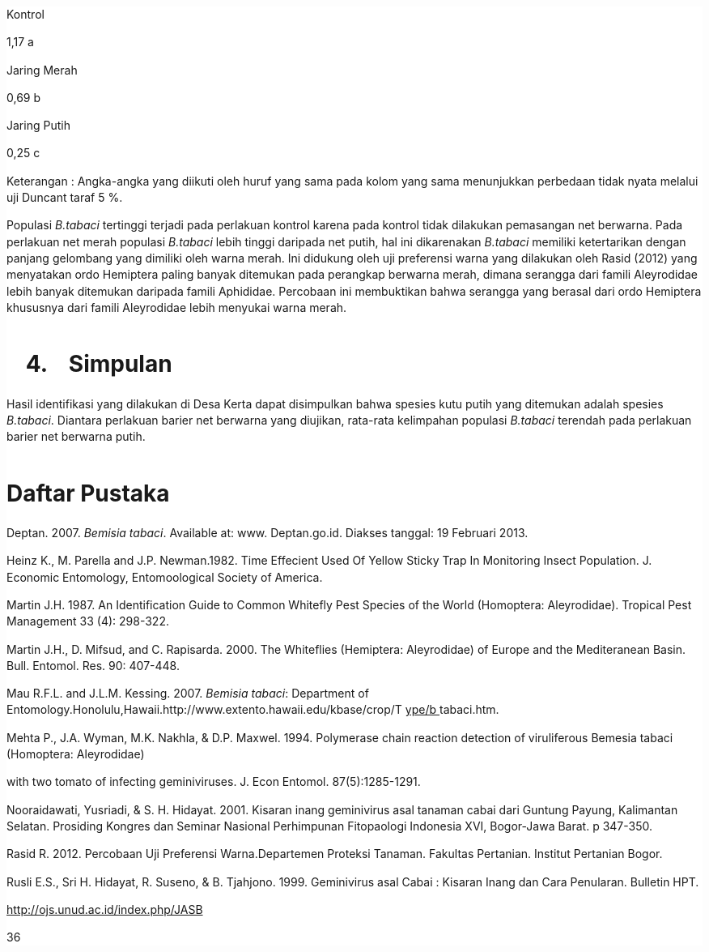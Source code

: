<p><span class="font7">Kontrol</span></p></td><td style="vertical-align:middle;">
<p><span class="font7">1,17 a</span></p></td></tr>
<tr><td style="vertical-align:middle;">
<p><span class="font7">Jaring Merah</span></p></td><td style="vertical-align:middle;">
<p><span class="font7">0,69 b</span></p></td></tr>
<tr><td style="vertical-align:bottom;">
<p><span class="font7">Jaring Putih</span></p></td><td style="vertical-align:bottom;">
<p><span class="font7">0,25 c</span></p></td></tr>
</table>
<p><span class="font6">Keterangan : Angka-angka yang diikuti oleh huruf yang sama pada kolom yang sama menunjukkan perbedaan tidak nyata melalui uji Duncant taraf 5 %.</span></p>
<p><span class="font7">Populasi </span><span class="font7" style="font-style:italic;">B.tabaci</span><span class="font7"> tertinggi terjadi pada perlakuan kontrol karena pada kontrol tidak dilakukan pemasangan net berwarna. Pada perlakuan net merah populasi </span><span class="font7" style="font-style:italic;">B.tabaci</span><span class="font7"> lebih tinggi daripada net putih, hal ini dikarenakan </span><span class="font7" style="font-style:italic;">B.tabaci </span><span class="font7">memiliki ketertarikan dengan panjang gelombang yang dimiliki oleh warna merah. Ini didukung oleh uji preferensi warna yang dilakukan oleh Rasid (2012) yang menyatakan ordo Hemiptera paling banyak ditemukan pada perangkap berwarna merah, dimana serangga dari famili Aleyrodidae lebih banyak ditemukan daripada famili Aphididae. Percobaan ini membuktikan bahwa serangga yang berasal dari ordo Hemiptera khususnya dari famili Aleyrodidae lebih menyukai warna merah.</span></p>
<ul style="list-style:none;"><li>
<h1><a name="bookmark8"></a><span class="font7" style="font-weight:bold;"><a name="bookmark9"></a>4. &nbsp;&nbsp;&nbsp;Simpulan</span></h1></li></ul>
<p><span class="font7">Hasil identifikasi yang dilakukan di Desa Kerta dapat disimpulkan bahwa spesies kutu putih yang ditemukan adalah spesies </span><span class="font7" style="font-style:italic;">B.tabaci</span><span class="font7">. Diantara perlakuan barier net berwarna yang diujikan, rata-rata kelimpahan populasi </span><span class="font7" style="font-style:italic;">B.tabaci </span><span class="font7">terendah pada perlakuan barier net berwarna putih.</span></p>
<h1><a name="bookmark10"></a><span class="font7" style="font-weight:bold;"><a name="bookmark11"></a>Daftar Pustaka</span></h1>
<p><span class="font7">Deptan. 2007. </span><span class="font7" style="font-style:italic;">Bemisia tabaci</span><span class="font7">. Available at: www. Deptan.go.id. Diakses tanggal: 19 Februari 2013.</span></p>
<p><span class="font7">Heinz K., M. Parella and J.P. Newman.1982. Time Effecient Used Of Yellow Sticky Trap In Monitoring Insect Population. J. Economic Entomology, Entomoological Society of America.</span></p>
<p><span class="font7">Martin J.H. 1987. An Identification Guide to Common Whitefly Pest Species of the World (Homoptera: Aleyrodidae). Tropical Pest Management 33 (4): 298-322.</span></p>
<p><span class="font7">Martin J.H., D. Mifsud, and C. Rapisarda. 2000. The Whiteflies (Hemiptera: Aleyrodidae) of Europe and the Mediteranean Basin. Bull. Entomol. Res. 90: 407-448.</span></p>
<p><span class="font7">Mau R.F.L. and J.L.M. Kessing. 2007. </span><span class="font7" style="font-style:italic;">Bemisia tabaci</span><span class="font7">: Department of Entomology.Honolulu,Hawaii.http://www.extento.hawaii.edu/kbase/crop/T </span><a href="http://www.extento.hawaii.edu/kbase/crop/Type/b"><span class="font7">ype/b </span></a><span class="font7">tabaci.htm.</span></p>
<p><span class="font7">Mehta P., J.A. Wyman, M.K. Nakhla, &amp;&nbsp;D.P. Maxwel. 1994. Polymerase chain reaction detection of viruliferous Bemesia tabaci (Homoptera: Aleyrodidae)</span></p>
<p><span class="font7">with two tomato of infecting geminiviruses. J. Econ Entomol. 87(5):1285-1291.</span></p>
<p><span class="font7">Nooraidawati, Yusriadi, &amp;&nbsp;S. H. Hidayat. 2001. Kisaran inang geminivirus asal tanaman cabai dari Guntung Payung, Kalimantan Selatan. Prosiding Kongres dan Seminar Nasional Perhimpunan Fitopaologi Indonesia XVI, Bogor-Jawa Barat. p 347-350.</span></p>
<p><span class="font7">Rasid R. 2012. Percobaan Uji Preferensi Warna.Departemen Proteksi Tanaman. Fakultas Pertanian. Institut Pertanian Bogor.</span></p>
<p><span class="font7">Rusli E.S., Sri H. Hidayat, R. Suseno, &amp;&nbsp;B. Tjahjono. 1999. Geminivirus asal Cabai : Kisaran Inang dan Cara Penularan. Bulletin HPT.</span></p>
<p><a href="http://ojs.unud.ac.id/index.php/JASB"><span class="font5">http://ojs.unud.ac.id/index.php/JASB</span></a></p>
<p><span class="font6">36</span></p>